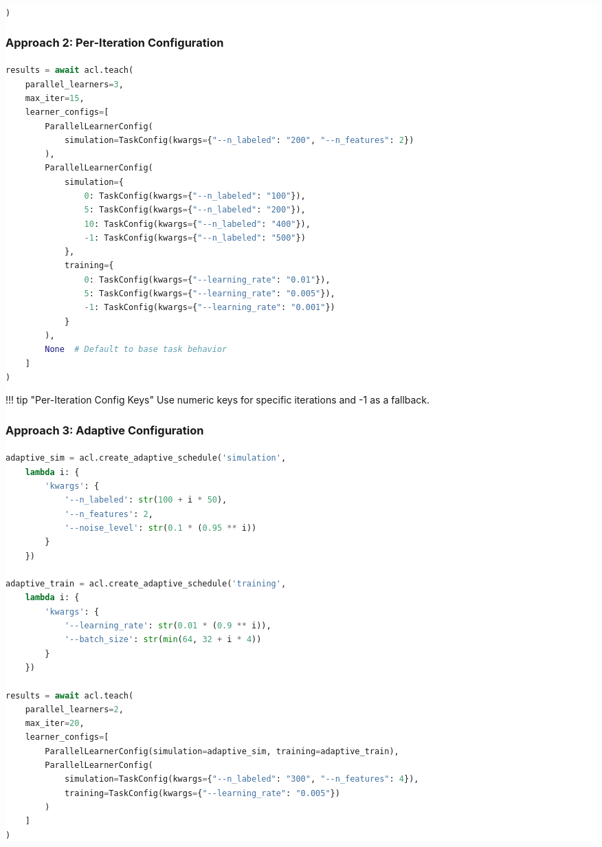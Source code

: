 ```python
)
```

### Approach 2: Per-Iteration Configuration
```python
results = await acl.teach(
    parallel_learners=3,
    max_iter=15,
    learner_configs=[
        ParallelLearnerConfig(
            simulation=TaskConfig(kwargs={"--n_labeled": "200", "--n_features": 2})
        ),
        ParallelLearnerConfig(
            simulation={
                0: TaskConfig(kwargs={"--n_labeled": "100"}),
                5: TaskConfig(kwargs={"--n_labeled": "200"}),
                10: TaskConfig(kwargs={"--n_labeled": "400"}),
                -1: TaskConfig(kwargs={"--n_labeled": "500"})
            },
            training={
                0: TaskConfig(kwargs={"--learning_rate": "0.01"}),
                5: TaskConfig(kwargs={"--learning_rate": "0.005"}),
                -1: TaskConfig(kwargs={"--learning_rate": "0.001"})
            }
        ),
        None  # Default to base task behavior
    ]
)
```

!!! tip "Per-Iteration Config Keys"
Use numeric keys for specific iterations and -1 as a fallback.


### Approach 3: Adaptive Configuration
```python
adaptive_sim = acl.create_adaptive_schedule('simulation', 
    lambda i: {
        'kwargs': {
            '--n_labeled': str(100 + i * 50),
            '--n_features': 2,
            '--noise_level': str(0.1 * (0.95 ** i))
        }
    })

adaptive_train = acl.create_adaptive_schedule('training',
    lambda i: {
        'kwargs': {
            '--learning_rate': str(0.01 * (0.9 ** i)),
            '--batch_size': str(min(64, 32 + i * 4))
        }
    })

results = await acl.teach(
    parallel_learners=2,
    max_iter=20,
    learner_configs=[
        ParallelLearnerConfig(simulation=adaptive_sim, training=adaptive_train),
        ParallelLearnerConfig(
            simulation=TaskConfig(kwargs={"--n_labeled": "300", "--n_features": 4}),
            training=TaskConfig(kwargs={"--learning_rate": "0.005"})
        )
    ]
)
```